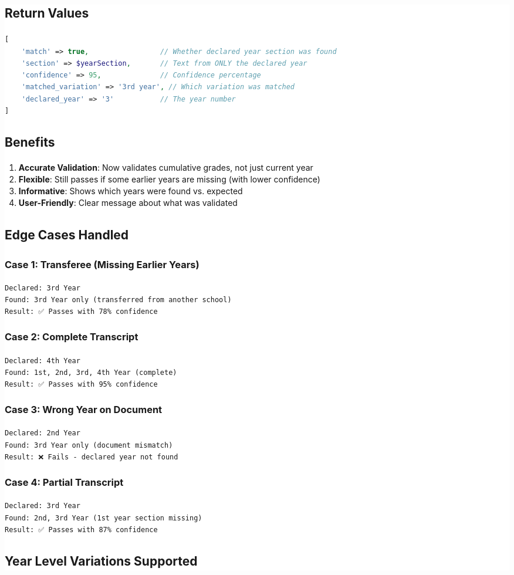## Return Values

```php
[
    'match' => true,                 // Whether declared year section was found
    'section' => $yearSection,       // Text from ONLY the declared year
    'confidence' => 95,              // Confidence percentage
    'matched_variation' => '3rd year', // Which variation was matched
    'declared_year' => '3'           // The year number
]
```

## Benefits

1. **Accurate Validation**: Now validates cumulative grades, not just current year
2. **Flexible**: Still passes if some earlier years are missing (with lower confidence)
3. **Informative**: Shows which years were found vs. expected
4. **User-Friendly**: Clear message about what was validated

## Edge Cases Handled

### Case 1: Transferee (Missing Earlier Years)
```
Declared: 3rd Year
Found: 3rd Year only (transferred from another school)
Result: ✅ Passes with 78% confidence
```

### Case 2: Complete Transcript
```
Declared: 4th Year  
Found: 1st, 2nd, 3rd, 4th Year (complete)
Result: ✅ Passes with 95% confidence
```

### Case 3: Wrong Year on Document
```
Declared: 2nd Year
Found: 3rd Year only (document mismatch)
Result: ❌ Fails - declared year not found
```

### Case 4: Partial Transcript
```
Declared: 3rd Year
Found: 2nd, 3rd Year (1st year section missing)
Result: ✅ Passes with 87% confidence
```

## Year Level Variations Supported
